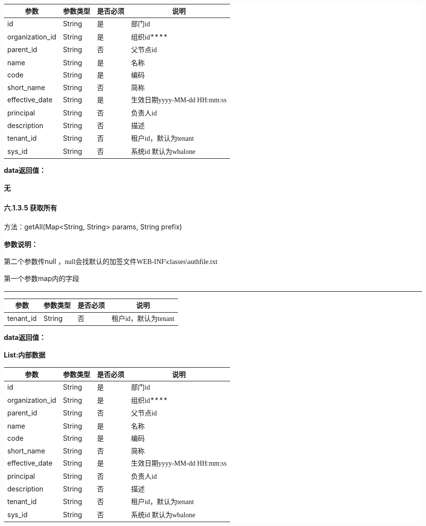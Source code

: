 | **参数**| **参数类型**| **是否必须**| **说明**|
| --- | --- | --- | --- |
| id | String | 是 | 部门<font face="Times New Roman">id</font> |
| organization_id | String | 是 | 组织<font face="Times New Roman">id</font>**** |
| parent_id | String | 否 | 父节点<font face="Times New Roman">id</font> |
| name | String | 是 | 名称 |
| code | String | 是 | 编码 |
| short_name | String | 否 | 简称 |
| effective_date | String | 是 | 生效日期<font face="Times New Roman">yyyy-MM-dd HH:mm:ss</font> |
| principal | String | 否 | 负责人<font face="Times New Roman">id</font> |
| description | String | 否 | 描述 |
| tenant_id | String | 否 | 租户<font face="Times New Roman">id</font><font face="宋体">，默认为</font><font face="Times New Roman">tenant</font> |
| sys_id | String | 否 | 系统<font face="Times New Roman">id</font> <font face="宋体">默认为</font><font face="Times New Roman">wbalone</font> |

**data<font face="宋体">返回值：</font>**

**<font face="宋体">无</font>**

#### 六.1.3.5 **<font face="宋体">获取所有</font>**

<font face="宋体">方法：</font>getAll(Map<String, String> params, String prefix)

**<font face="宋体">参数说明：</font>**

<font face="宋体">第二个参数传</font>null <font face="宋体">，</font><font face="Times New Roman">null</font><font face="宋体">会找默认的加签文件</font><font face="Times New Roman">WEB-INF\classes\authfile.txt</font>

<font face="宋体">第一个参数</font>map<font face="宋体">内的字段</font>

****

| **参数**| **参数类型**| **是否必须**| **说明**|
| --- | --- | --- | --- |
| tenant_id | String | 否 | 租户<font face="Times New Roman">id</font><font face="宋体">，默认为</font><font face="Times New Roman">tenant</font> |

**data<font face="宋体">返回值：</font>**

**List:<font face="宋体">内部数据</font>**

| **参数**| **参数类型**| **是否必须**| **说明**|
| --- | --- | --- | --- |
| id | String | 是 | 部门<font face="Times New Roman">id</font> |
| organization_id | String | 是 | 组织<font face="Times New Roman">id</font>**** |
| parent_id | String | 否 | 父节点<font face="Times New Roman">id</font> |
| name | String | 是 | 名称 |
| code | String | 是 | 编码 |
| short_name | String | 否 | 简称 |
| effective_date | String | 是 | 生效日期<font face="Times New Roman">yyyy-MM-dd HH:mm:ss</font> |
| principal | String | 否 | 负责人<font face="Times New Roman">id</font> |
| description | String | 否 | 描述 |
| tenant_id | String | 否 | 租户<font face="Times New Roman">id</font><font face="宋体">，默认为</font><font face="Times New Roman">tenant</font> |
| sys_id | String | 否 | 系统<font face="Times New Roman">id</font> <font face="宋体">默认为</font><font face="Times New Roman">wbalone</font> |
